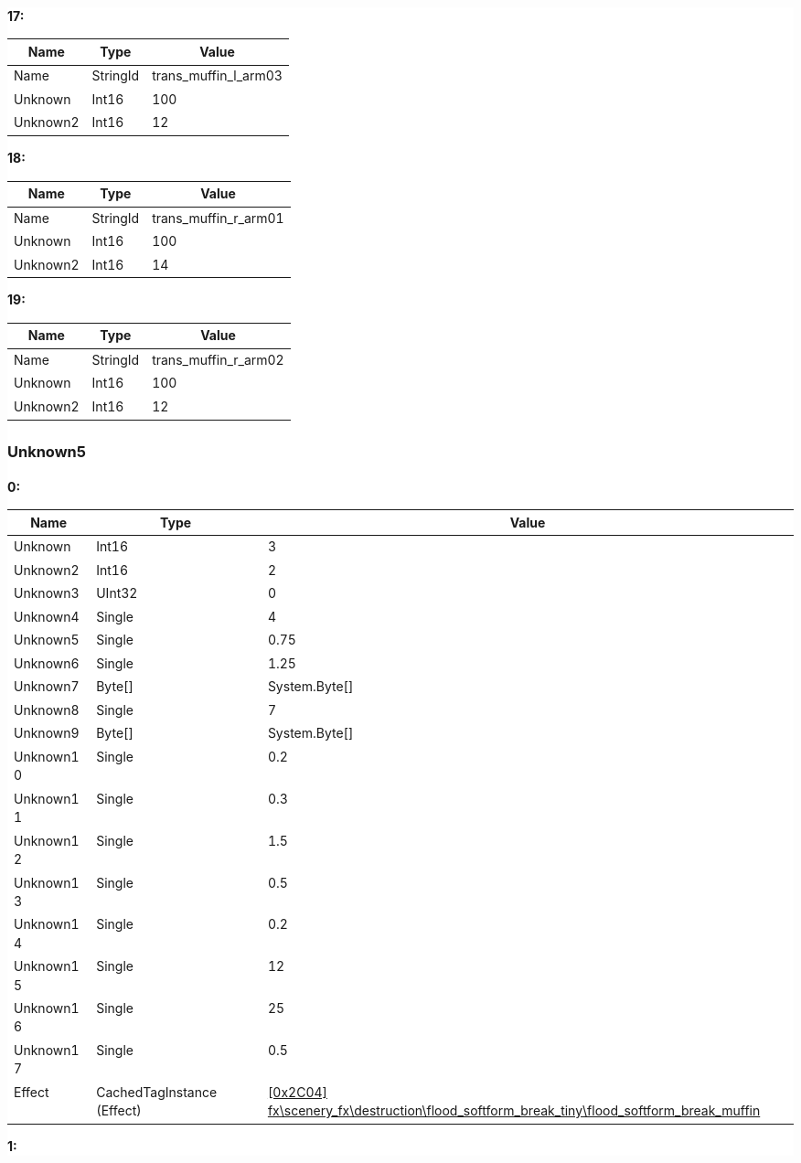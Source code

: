 
**17:**

Name	| Type	| Value
---	|---	|---	|
Name	|StringId	|trans_muffin_l_arm03
Unknown	|Int16	|100
Unknown2	|Int16	|12


**18:**

Name	| Type	| Value
---	|---	|---	|
Name	|StringId	|trans_muffin_r_arm01
Unknown	|Int16	|100
Unknown2	|Int16	|14


**19:**

Name	| Type	| Value
---	|---	|---	|
Name	|StringId	|trans_muffin_r_arm02
Unknown	|Int16	|100
Unknown2	|Int16	|12


### Unknown5

**0:**

Name	| Type	| Value
---	|---	|---	|
Unknown	|Int16	|3
Unknown2	|Int16	|2
Unknown3	|UInt32	|0
Unknown4	|Single	|4
Unknown5	|Single	|0.75
Unknown6	|Single	|1.25
Unknown7	|Byte[]	|System.Byte[]
Unknown8	|Single	|7
Unknown9	|Byte[]	|System.Byte[]
Unknown10	|Single	|0.2
Unknown11	|Single	|0.3
Unknown12	|Single	|1.5
Unknown13	|Single	|0.5
Unknown14	|Single	|0.2
Unknown15	|Single	|12
Unknown16	|Single	|25
Unknown17	|Single	|0.5
Effect	|CachedTagInstance (Effect)	|[[0x2C04] fx\scenery_fx\destruction\flood_softform_break_tiny\flood_softform_break_muffin](../Effect/2C04.md)


**1:**
